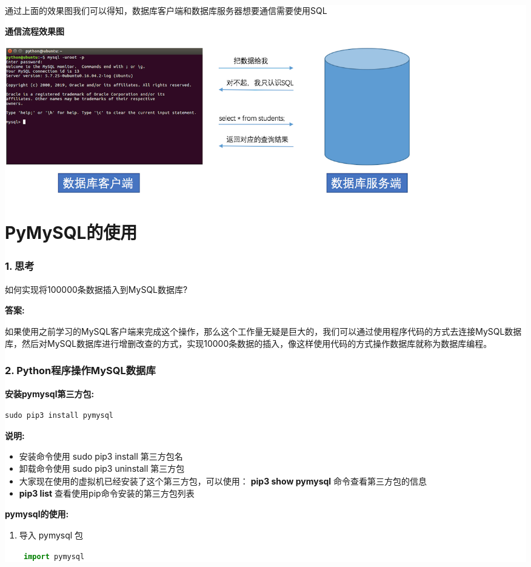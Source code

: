 通过上面的效果图我们可以得知，数据库客户端和数据库服务器想要通信需要使用SQL

**通信流程效果图**

<img src="./assets/通信流程.png" alt="关系型数据库" style="zoom: 67%;" />

# PyMySQL的使用

### 1. 思考

如何实现将100000条数据插入到MySQL数据库?

**答案:**

如果使用之前学习的MySQL客户端来完成这个操作，那么这个工作量无疑是巨大的，我们可以通过使用程序代码的方式去连接MySQL数据库，然后对MySQL数据库进行增删改查的方式，实现10000条数据的插入，像这样使用代码的方式操作数据库就称为数据库编程。

### 2. Python程序操作MySQL数据库

**安装pymysql第三方包:**

```
sudo pip3 install pymysql
```

**说明:**

- 安装命令使用 sudo pip3 install 第三方包名
- 卸载命令使用 sudo pip3 uninstall 第三方包
- 大家现在使用的虚拟机已经安装了这个第三方包，可以使用： **pip3 show pymysql** 命令查看第三方包的信息
- **pip3 list** 查看使用pip命令安装的第三方包列表

**pymysql的使用:**

1. 导入 pymysql 包

   ```py
    import pymysql
   ```
